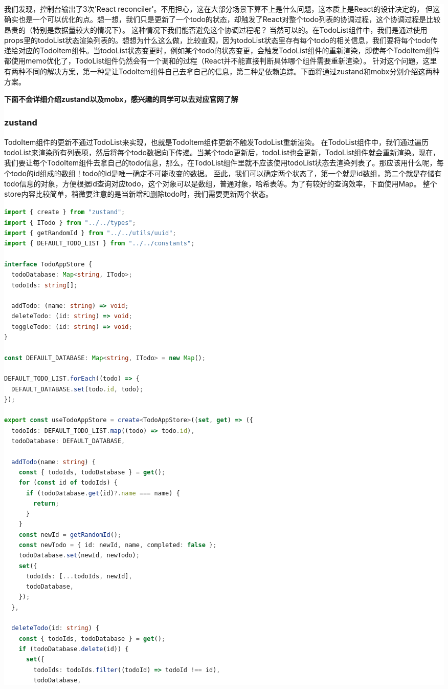 我们发现，控制台输出了3次'React reconciler'。不用担心，这在大部分场景下算不上是什么问题，这本质上是React的设计决定的， 但这确实也是一个可以优化的点。想一想，我们只是更新了一个todo的状态，却触发了React对整个todo列表的协调过程，这个协调过程是比较昂贵的（特别是数据量较大的情况下）。
这种情况下我们能否避免这个协调过程呢？
当然可以的。在TodoList组件中，我们是通过使用props里的todoList状态渲染列表的。想想为什么这么做，比较直观，因为todoList状态里存有每个todo的相关信息，我们要将每个todo传递给对应的TodoItem组件。当todoList状态变更时，例如某个todo的状态变更，会触发TodoList组件的重新渲染，即使每个TodoItem组件都使用memo优化了，TodoList组件仍然会有一个调和的过程（React并不能直接判断具体哪个组件需要重新渲染）。
针对这个问题，这里有两种不同的解决方案，第一种是让TodoItem组件自己去拿自己的信息，第二种是依赖追踪。下面将通过zustand和mobx分别介绍这两种方案。

**下面不会详细介绍zustand以及mobx，感兴趣的同学可以去对应官网了解**
### zustand
TodoItem组件的更新不通过TodoList来实现，也就是TodoItem组件更新不触发TodoList重新渲染。
在TodoList组件中，我们通过遍历todoList来渲染所有列表项，然后将每个todo数据向下传递。当某个todo更新后，todoList也会更新，TodoList组件就会重新渲染。现在，我们要让每个TodoItem组件去拿自己的todo信息，那么，在TodoList组件里就不应该使用todoList状态去渲染列表了。那应该用什么呢，每个todo的id组成的数组！todo的id是唯一确定不可能改变的数据。
至此，我们可以确定两个状态了，第一个就是id数组，第二个就是存储有todo信息的对象，方便根据id查询对应todo，这个对象可以是数组，普通对象，哈希表等。为了有较好的查询效率，下面使用Map。
整个store内容比较简单，稍微要注意的是当新增和删除todo时，我们需要更新两个状态。
```ts
import { create } from "zustand";
import { ITodo } from "../../types";
import { getRandomId } from "../../utils/uuid";
import { DEFAULT_TODO_LIST } from "../../constants";

interface TodoAppStore {
  todoDatabase: Map<string, ITodo>;
  todoIds: string[];

  addTodo: (name: string) => void;
  deleteTodo: (id: string) => void;
  toggleTodo: (id: string) => void;
}

const DEFAULT_DATABASE: Map<string, ITodo> = new Map();

DEFAULT_TODO_LIST.forEach((todo) => {
  DEFAULT_DATABASE.set(todo.id, todo);
});

export const useTodoAppStore = create<TodoAppStore>((set, get) => ({
  todoIds: DEFAULT_TODO_LIST.map((todo) => todo.id),
  todoDatabase: DEFAULT_DATABASE,

  addTodo(name: string) {
    const { todoIds, todoDatabase } = get();
    for (const id of todoIds) {
      if (todoDatabase.get(id)?.name === name) {
        return;
      }
    }
    const newId = getRandomId();
    const newTodo = { id: newId, name, completed: false };
    todoDatabase.set(newId, newTodo);
    set({
      todoIds: [...todoIds, newId],
      todoDatabase,
    });
  },
 
  deleteTodo(id: string) {
    const { todoIds, todoDatabase } = get();
    if (todoDatabase.delete(id)) {
      set({
        todoIds: todoIds.filter((todoId) => todoId !== id),
        todoDatabase,
```
